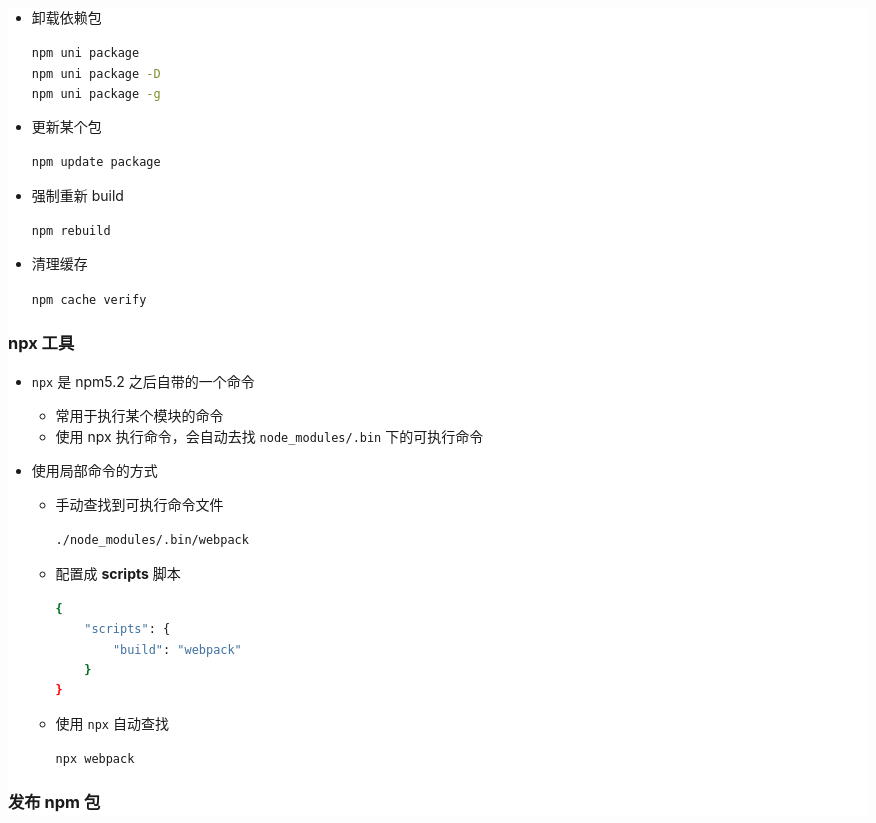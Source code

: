 - 卸载依赖包

  ```bash
  npm uni package
  npm uni package -D
  npm uni package -g
  ```

- 更新某个包

  ```bash
  npm update package
  ```

- 强制重新 build

  ```bash
  npm rebuild
  ```

- 清理缓存

  ```bash
  npm cache verify
  ```



### npx 工具

- `npx` 是 npm5.2 之后自带的一个命令

  - 常用于执行某个模块的命令
  - 使用 npx 执行命令，会自动去找 `node_modules/.bin` 下的可执行命令

- 使用局部命令的方式

  - 手动查找到可执行命令文件

    ```bash
    ./node_modules/.bin/webpack
    ```

  - 配置成 **scripts** 脚本

    ```bash
    {
    	"scripts": {
    		"build": "webpack"
    	}
    }
    ```

  - 使用 `npx` 自动查找

    ```bash
    npx webpack
    ```

    

### 发布 npm 包
